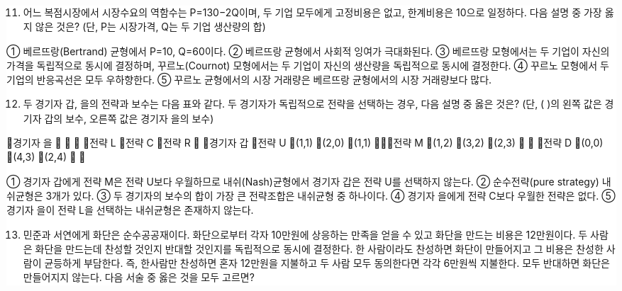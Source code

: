 





11. 어느 복점시장에서 시장수요의 역함수는 P=130−2Q이며, 두 기업 모두에게 고정비용은 없고, 한계비용은 10으로 일정하다. 다음 설명 중 가장 옳지 않은 것은? (단, P는 시장가격, Q는 두 기업 생산량의 합)

  ① 베르뜨랑(Bertrand) 균형에서 P=10, Q=60이다.
  ② 베르뜨랑 균형에서 사회적 잉여가 극대화된다.
  ③ 베르뜨랑 모형에서는 두 기업이 자신의 가격을 독립적으로 동시에 결정하며, 꾸르노(Cournot) 모형에서는 두 기업이 자신의 생산량을 독립적으로 동시에 결정한다.
  ④ 꾸르노 모형에서 두 기업의 반응곡선은 모두 우하향한다.
  ⑤ 꾸르노 균형에서의 시장 거래량은 베르뜨랑 균형에서의 시장 거래량보다 많다.




12. 두 경기자 갑, 을의 전략과 보수는 다음 표와 같다. 두 경기자가 독립적으로 전략을 선택하는 경우, 다음 설명 중 옳은 것은? (단, ( )의 왼쪽 값은 경기자 갑의 보수, 오른쪽 값은 경기자 을의 보수)

 

경기자 을



전략 L
전략 C
전략 R

경기자 갑
전략 U
(1,1)
(2,0)
(1,1)


전략 M
(1,2)
(3,2)
(2,3)


전략 D
(0,0)
(4,3)
(2,4)



  ① 경기자 갑에게 전략 M은 전략 U보다 우월하므로 내쉬(Nash)균형에서 경기자 갑은 전략 U를 선택하지 않는다.
  ② 순수전략(pure strategy) 내쉬균형은 3개가 있다.
  ③ 두 경기자의 보수의 합이 가장 큰 전략조합은 내쉬균형 중 하나이다.
  ④ 경기자 을에게 전략 C보다 우월한 전략은 없다.
  ⑤ 경기자 을이 전략 L을 선택하는 내쉬균형은 존재하지 않는다.


13. 민준과 서연에게 화단은 순수공공재이다. 화단으로부터 각자 10만원에 상응하는 만족을 얻을 수 있고 화단을 만드는 비용은 12만원이다. 두 사람은 화단을 만드는데 찬성할 것인지 반대할 것인지를 독립적으로 동시에 결정한다. 한 사람이라도 찬성하면 화단이 만들어지고 그 비용은 찬성한 사람이 균등하게 부담한다. 즉, 한사람만 찬성하면 혼자 12만원을 지불하고 두 사람 모두 동의한다면 각각 6만원씩 지불한다. 모두 반대하면 화단은 만들어지지 않는다. 다음 서술 중 옳은 것을 모두 고르면?
